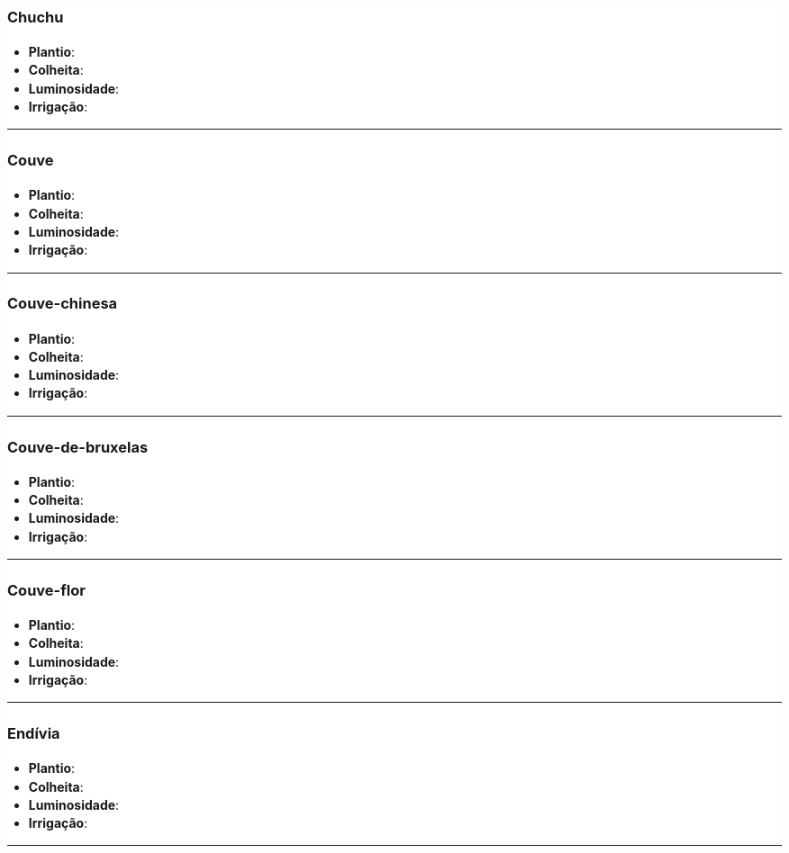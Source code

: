 
### Chuchu

- **Plantio**:
- **Colheita**:
- **Luminosidade**:
- **Irrigação**:

---

### Couve

- **Plantio**:
- **Colheita**:
- **Luminosidade**:
- **Irrigação**:

---

### Couve-chinesa

- **Plantio**:
- **Colheita**:
- **Luminosidade**:
- **Irrigação**:

---

### Couve-de-bruxelas

- **Plantio**:
- **Colheita**:
- **Luminosidade**:
- **Irrigação**:

---

### Couve-flor

- **Plantio**:
- **Colheita**:
- **Luminosidade**:
- **Irrigação**:

---

### Endívia

- **Plantio**:
- **Colheita**:
- **Luminosidade**:
- **Irrigação**:

---
